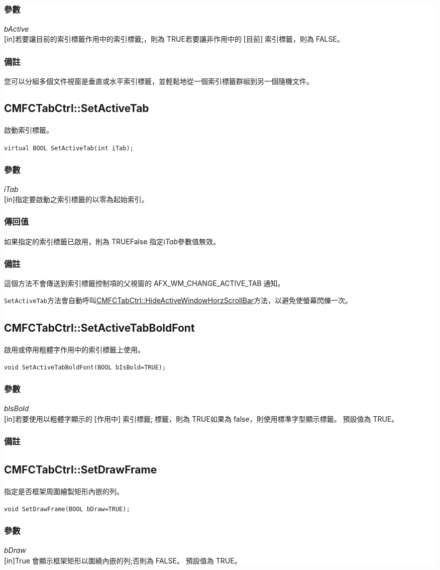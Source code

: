 ### <a name="parameters"></a>參數  
*bActive*<br/>
[in]若要讓目前的索引標籤作用中的索引標籤;，則為 TRUE若要讓非作用中的 [目前] 索引標籤，則為 FALSE。  
  
### <a name="remarks"></a>備註  
 您可以分組多個文件視窗是垂直或水平索引標籤，並輕鬆地從一個索引標籤群組到另一個隨機文件。  
  
##  <a name="setactivetab"></a>  CMFCTabCtrl::SetActiveTab  
 啟動索引標籤。  
  
```  
virtual BOOL SetActiveTab(int iTab);
```  
  
### <a name="parameters"></a>參數  
*iTab*<br/>
[in]指定要啟動之索引標籤的以零為起始索引。  
  
### <a name="return-value"></a>傳回值  
 如果指定的索引標籤已啟用，則為 TRUEFalse 指定*iTab*參數值無效。  
  
### <a name="remarks"></a>備註  
 這個方法不會傳送到索引標籤控制項的父視窗的 AFX_WM_CHANGE_ACTIVE_TAB 通知。  
  
 `SetActiveTab`方法會自動呼叫[CMFCTabCtrl::HideActiveWindowHorzScrollBar](#hideactivewindowhorzscrollbar)方法，以避免使螢幕閃爍一次。  
  
##  <a name="setactivetabboldfont"></a>  CMFCTabCtrl::SetActiveTabBoldFont  
 啟用或停用粗體字作用中的索引標籤上使用。  
  
```  
void SetActiveTabBoldFont(BOOL bIsBold=TRUE);
```  
  
### <a name="parameters"></a>參數  
*bIsBold*<br/>
[in]若要使用以粗體字顯示的 [作用中] 索引標籤; 標籤，則為 TRUE如果為 false，則使用標準字型顯示標籤。 預設值為 TRUE。  
  
### <a name="remarks"></a>備註  
  
##  <a name="setdrawframe"></a>  CMFCTabCtrl::SetDrawFrame  
 指定是否框架周圍繪製矩形內嵌的列。  
  
```  
void SetDrawFrame(BOOL bDraw=TRUE);
```  
  
### <a name="parameters"></a>參數  
*bDraw*<br/>
[in]True 會顯示框架矩形以圍繞內嵌的列;否則為 FALSE。 預設值為 TRUE。  
  